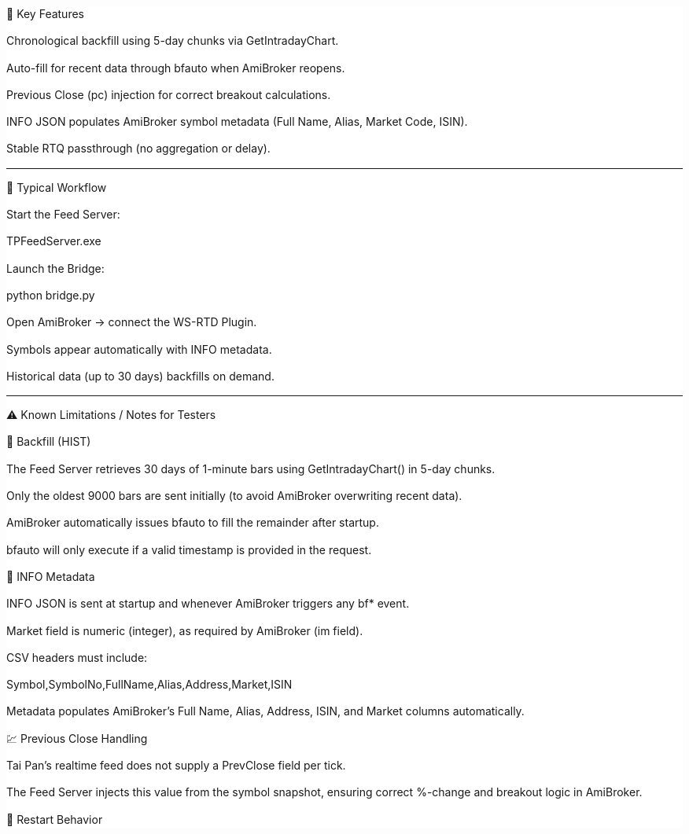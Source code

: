 🧠 Key Features

Chronological backfill using 5-day chunks via GetIntradayChart.

Auto-fill for recent data through bfauto when AmiBroker reopens.

Previous Close (pc) injection for correct breakout calculations.

INFO JSON populates AmiBroker symbol metadata (Full Name, Alias, Market Code, ISIN).

Stable RTQ passthrough (no aggregation or delay).

---

🧾 Typical Workflow

Start the Feed Server:

TPFeedServer.exe


Launch the Bridge:

python bridge.py


Open AmiBroker → connect the WS-RTD Plugin.

Symbols appear automatically with INFO metadata.

Historical data (up to 30 days) backfills on demand.

---

⚠️ Known Limitations / Notes for Testers

📅 Backfill (HIST)

The Feed Server retrieves 30 days of 1-minute bars using GetIntradayChart() in 5-day chunks.

Only the oldest 9000 bars are sent initially (to avoid AmiBroker overwriting recent data).

AmiBroker automatically issues bfauto to fill the remainder after startup.

bfauto will only execute if a valid timestamp is provided in the request.

🧾 INFO Metadata

INFO JSON is sent at startup and whenever AmiBroker triggers any bf* event.

Market field is numeric (integer), as required by AmiBroker (im field).

CSV headers must include:

Symbol,SymbolNo,FullName,Alias,Address,Market,ISIN

Metadata populates AmiBroker’s Full Name, Alias, Address, ISIN, and Market columns automatically.

💹 Previous Close Handling

Tai Pan’s realtime feed does not supply a PrevClose field per tick.

The Feed Server injects this value from the symbol snapshot, ensuring correct %-change and breakout logic in AmiBroker.

🔁 Restart Behavior
